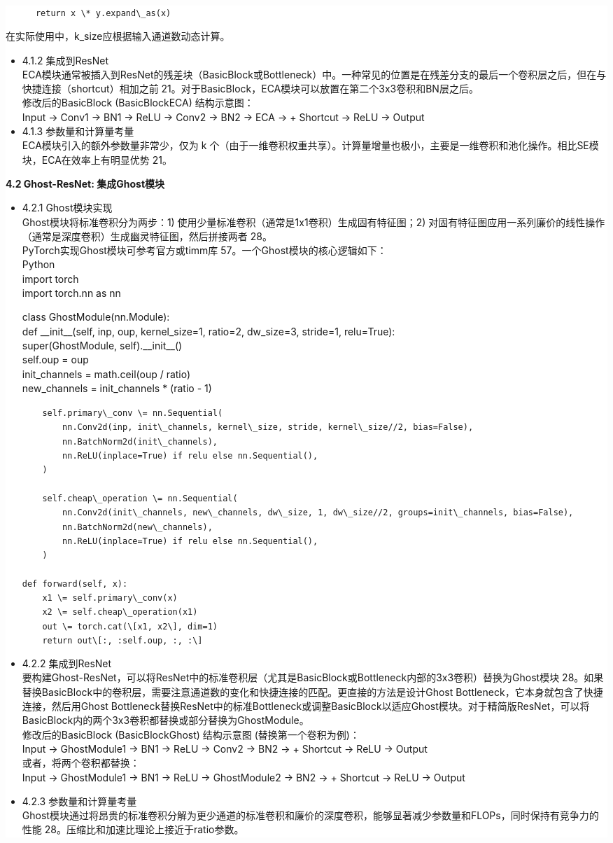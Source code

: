           return x \* y.expand\_as(x)

  在实际使用中，k\_size应根据输入通道数动态计算。  
* 4.1.2 集成到ResNet  
  ECA模块通常被插入到ResNet的残差块（BasicBlock或Bottleneck）中。一种常见的位置是在残差分支的最后一个卷积层之后，但在与快捷连接（shortcut）相加之前 21。对于BasicBlock，ECA模块可以放置在第二个3x3卷积和BN层之后。  
  修改后的BasicBlock (BasicBlockECA) 结构示意图：  
  Input \-\> Conv1 \-\> BN1 \-\> ReLU \-\> Conv2 \-\> BN2 \-\> ECA \-\> \+ Shortcut \-\> ReLU \-\> Output  
* 4.1.3 参数量和计算量考量  
  ECA模块引入的额外参数量非常少，仅为 k 个（由于一维卷积权重共享）。计算量增量也极小，主要是一维卷积和池化操作。相比SE模块，ECA在效率上有明显优势 21。

**4.2 Ghost-ResNet: 集成Ghost模块**

* 4.2.1 Ghost模块实现  
  Ghost模块将标准卷积分为两步：1) 使用少量标准卷积（通常是1x1卷积）生成固有特征图；2) 对固有特征图应用一系列廉价的线性操作（通常是深度卷积）生成幽灵特征图，然后拼接两者 28。  
  PyTorch实现Ghost模块可参考官方或timm库 57。一个Ghost模块的核心逻辑如下：  
  Python  
  import torch  
  import torch.nn as nn

  class GhostModule(nn.Module):  
      def \_\_init\_\_(self, inp, oup, kernel\_size=1, ratio=2, dw\_size=3, stride=1, relu=True):  
          super(GhostModule, self).\_\_init\_\_()  
          self.oup \= oup  
          init\_channels \= math.ceil(oup / ratio)  
          new\_channels \= init\_channels \* (ratio \- 1)

          self.primary\_conv \= nn.Sequential(  
              nn.Conv2d(inp, init\_channels, kernel\_size, stride, kernel\_size//2, bias=False),  
              nn.BatchNorm2d(init\_channels),  
              nn.ReLU(inplace=True) if relu else nn.Sequential(),  
          )

          self.cheap\_operation \= nn.Sequential(  
              nn.Conv2d(init\_channels, new\_channels, dw\_size, 1, dw\_size//2, groups=init\_channels, bias=False),  
              nn.BatchNorm2d(new\_channels),  
              nn.ReLU(inplace=True) if relu else nn.Sequential(),  
          )

      def forward(self, x):  
          x1 \= self.primary\_conv(x)  
          x2 \= self.cheap\_operation(x1)  
          out \= torch.cat(\[x1, x2\], dim=1)  
          return out\[:, :self.oup, :, :\]

* 4.2.2 集成到ResNet  
  要构建Ghost-ResNet，可以将ResNet中的标准卷积层（尤其是BasicBlock或Bottleneck内部的3x3卷积）替换为Ghost模块 28。如果替换BasicBlock中的卷积层，需要注意通道数的变化和快捷连接的匹配。更直接的方法是设计Ghost Bottleneck，它本身就包含了快捷连接，然后用Ghost Bottleneck替换ResNet中的标准Bottleneck或调整BasicBlock以适应Ghost模块。对于精简版ResNet，可以将BasicBlock内的两个3x3卷积都替换或部分替换为GhostModule。  
  修改后的BasicBlock (BasicBlockGhost) 结构示意图 (替换第一个卷积为例)：  
  Input \-\> GhostModule1 \-\> BN1 \-\> ReLU \-\> Conv2 \-\> BN2 \-\> \+ Shortcut \-\> ReLU \-\> Output  
  或者，将两个卷积都替换：  
  Input \-\> GhostModule1 \-\> BN1 \-\> ReLU \-\> GhostModule2 \-\> BN2 \-\> \+ Shortcut \-\> ReLU \-\> Output  
* 4.2.3 参数量和计算量考量  
  Ghost模块通过将昂贵的标准卷积分解为更少通道的标准卷积和廉价的深度卷积，能够显著减少参数量和FLOPs，同时保持有竞争力的性能 28。压缩比和加速比理论上接近于ratio参数。
